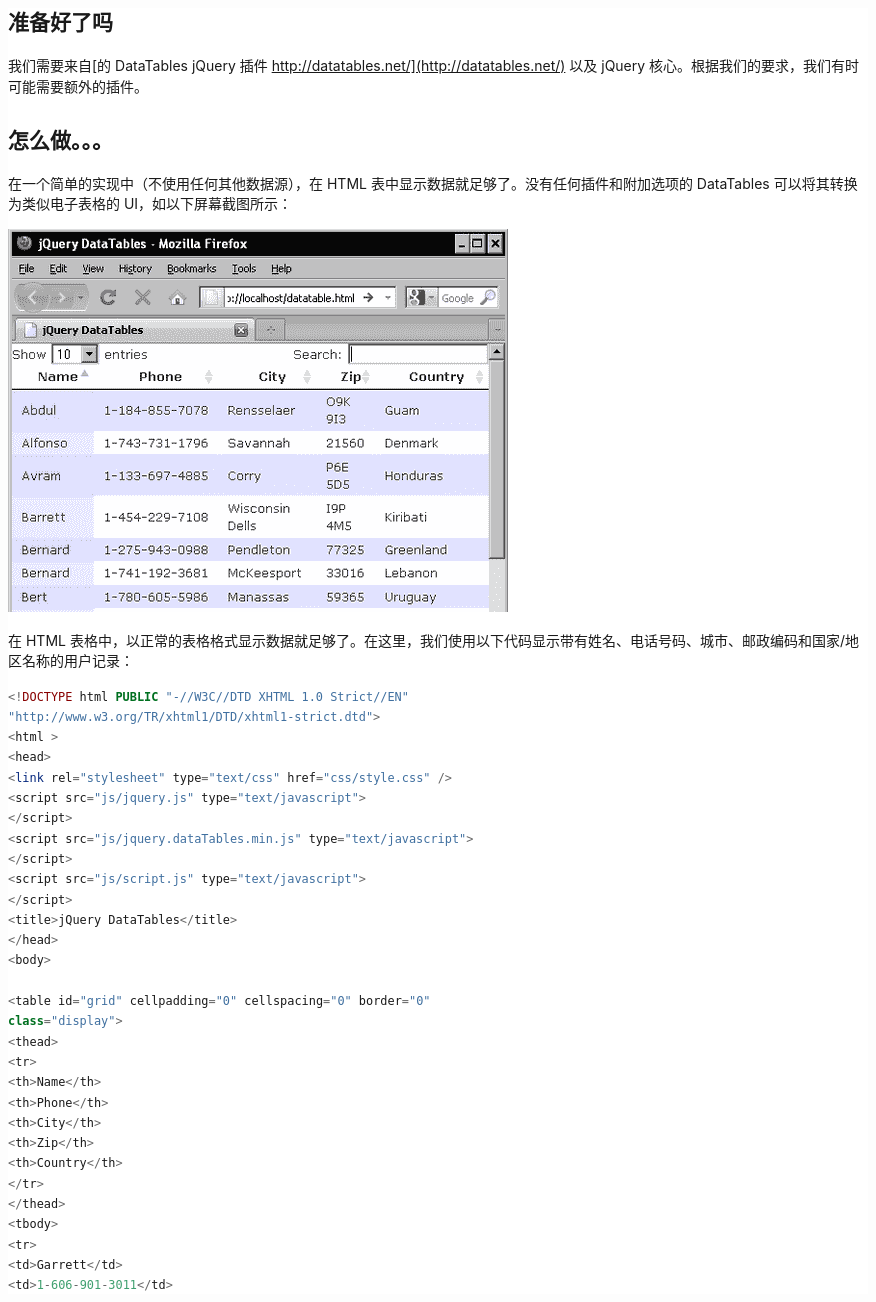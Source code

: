 ## 准备好了吗

我们需要来自[的 DataTables jQuery 插件 http://datatables.net/](http://datatables.net/) 以及 jQuery 核心。根据我们的要求，我们有时可能需要额外的插件。

## 怎么做。。。

在一个简单的实现中（不使用任何其他数据源），在 HTML 表中显示数据就足够了。没有任何插件和附加选项的 DataTables 可以将其转换为类似电子表格的 UI，如以下屏幕截图所示：

![How to do it...](img/3081_04_04.jpg)

在 HTML 表格中，以正常的表格格式显示数据就足够了。在这里，我们使用以下代码显示带有姓名、电话号码、城市、邮政编码和国家/地区名称的用户记录：

```php
<!DOCTYPE html PUBLIC "-//W3C//DTD XHTML 1.0 Strict//EN"
"http://www.w3.org/TR/xhtml1/DTD/xhtml1-strict.dtd">
<html >
<head>
<link rel="stylesheet" type="text/css" href="css/style.css" />
<script src="js/jquery.js" type="text/javascript">
</script>
<script src="js/jquery.dataTables.min.js" type="text/javascript">
</script>
<script src="js/script.js" type="text/javascript">
</script>
<title>jQuery DataTables</title>
</head>
<body>

<table id="grid" cellpadding="0" cellspacing="0" border="0"
class="display">
<thead>
<tr>
<th>Name</th>
<th>Phone</th>
<th>City</th>
<th>Zip</th>
<th>Country</th>
</tr>
</thead>
<tbody>
<tr>
<td>Garrett</td>
<td>1-606-901-3011</td>
```